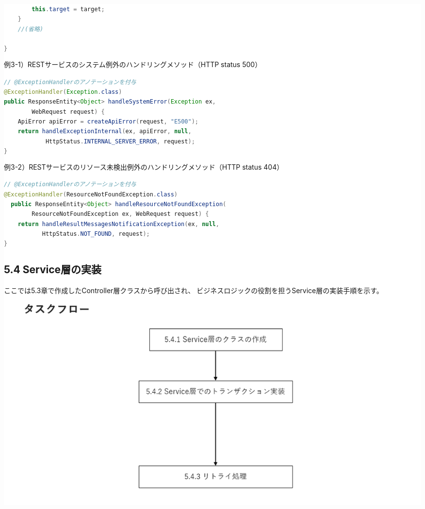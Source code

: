 ```java
        this.target = target;
    }
    //(省略)

}
```

例3-1）RESTサービスのシステム例外のハンドリングメソッド（HTTP status 500）
```java
// @ExceptionHandlerのアノテーションを付与
@ExceptionHandler(Exception.class)
public ResponseEntity<Object> handleSystemError(Exception ex,
        WebRequest request) {
    ApiError apiError = createApiError(request, "E500");
    return handleExceptionInternal(ex, apiError, null,
            HttpStatus.INTERNAL_SERVER_ERROR, request);
}
```
例3-2）RESTサービスのリソース未検出例外のハンドリングメソッド（HTTP status 404）
```java
// @ExceptionHandlerのアノテーションを付与
@ExceptionHandler(ResourceNotFoundException.class)
  public ResponseEntity<Object> handleResourceNotFoundException(
        ResourceNotFoundException ex, WebRequest request) {
    return handleResultMessagesNotificationException(ex, null,
           HttpStatus.NOT_FOUND, request);
}
```
## 5.4 Service層の実装
ここでは5.3章で作成したController層クラスから呼び出され、
ビジネスロジックの役割を担うService層の実装手順を示す。<br>
<img src="./images/5_4_task_flow_dialog.png" width=100%>

